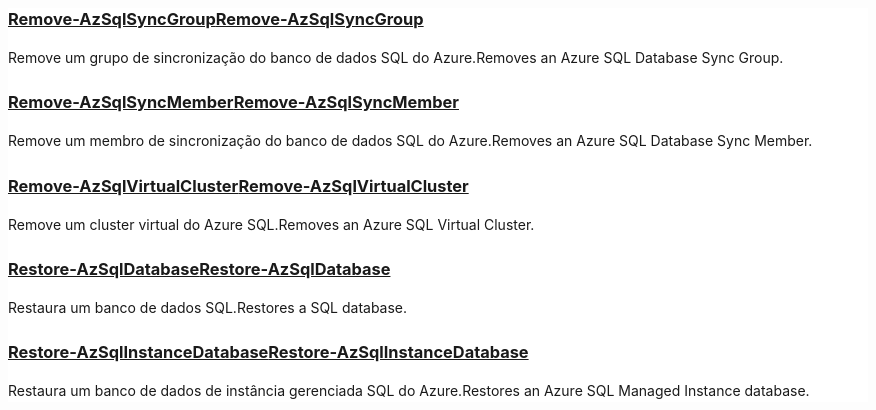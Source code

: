 ### [<span data-ttu-id="40ac0-485">Remove-AzSqlSyncGroup</span><span class="sxs-lookup"><span data-stu-id="40ac0-485">Remove-AzSqlSyncGroup</span></span>](Remove-AzSqlSyncGroup.md)
<span data-ttu-id="40ac0-486">Remove um grupo de sincronização do banco de dados SQL do Azure.</span><span class="sxs-lookup"><span data-stu-id="40ac0-486">Removes an Azure SQL Database Sync Group.</span></span>

### [<span data-ttu-id="40ac0-487">Remove-AzSqlSyncMember</span><span class="sxs-lookup"><span data-stu-id="40ac0-487">Remove-AzSqlSyncMember</span></span>](Remove-AzSqlSyncMember.md)
<span data-ttu-id="40ac0-488">Remove um membro de sincronização do banco de dados SQL do Azure.</span><span class="sxs-lookup"><span data-stu-id="40ac0-488">Removes an Azure SQL Database Sync Member.</span></span>

### [<span data-ttu-id="40ac0-489">Remove-AzSqlVirtualCluster</span><span class="sxs-lookup"><span data-stu-id="40ac0-489">Remove-AzSqlVirtualCluster</span></span>](Remove-AzSqlVirtualCluster.md)
<span data-ttu-id="40ac0-490">Remove um cluster virtual do Azure SQL.</span><span class="sxs-lookup"><span data-stu-id="40ac0-490">Removes an Azure SQL Virtual Cluster.</span></span>

### [<span data-ttu-id="40ac0-491">Restore-AzSqlDatabase</span><span class="sxs-lookup"><span data-stu-id="40ac0-491">Restore-AzSqlDatabase</span></span>](Restore-AzSqlDatabase.md)
<span data-ttu-id="40ac0-492">Restaura um banco de dados SQL.</span><span class="sxs-lookup"><span data-stu-id="40ac0-492">Restores a SQL database.</span></span>

### [<span data-ttu-id="40ac0-493">Restore-AzSqlInstanceDatabase</span><span class="sxs-lookup"><span data-stu-id="40ac0-493">Restore-AzSqlInstanceDatabase</span></span>](Restore-AzSqlInstanceDatabase.md)
<span data-ttu-id="40ac0-494">Restaura um banco de dados de instância gerenciada SQL do Azure.</span><span class="sxs-lookup"><span data-stu-id="40ac0-494">Restores an Azure SQL Managed Instance database.</span></span>

